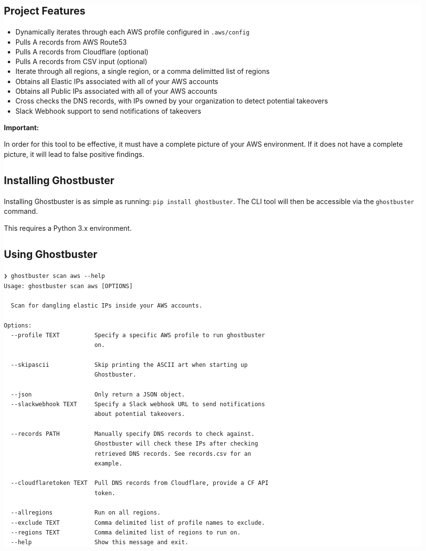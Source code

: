 ## Project Features

* Dynamically iterates through each AWS profile configured in `.aws/config`
* Pulls A records from AWS Route53
* Pulls A records from Cloudflare (optional)
* Pulls A records from CSV input (optional)
* Iterate through all regions, a single region, or a comma delimitted list of regions
* Obtains all Elastic IPs associated with all of your AWS accounts
* Obtains all Public IPs associated with all of your AWS accounts
* Cross checks the DNS records, with IPs owned by your organization to detect potential takeovers
* Slack Webhook support to send notifications of takeovers

**Important:**

In order for this tool to be effective, it must have a complete picture of your AWS environment. If it does not have a complete picture, it will lead to false positive findings.

## Installing Ghostbuster

Installing Ghostbuster is as simple as running: `pip install ghostbuster`. The CLI tool will then be accessible via the `ghostbuster` command.

This requires a Python 3.x environment.

## Using Ghostbuster

```
❯ ghostbuster scan aws --help                                                                                                                                                                     
Usage: ghostbuster scan aws [OPTIONS]

  Scan for dangling elastic IPs inside your AWS accounts.

Options:
  --profile TEXT          Specify a specific AWS profile to run ghostbuster
                          on.

  --skipascii             Skip printing the ASCII art when starting up
                          Ghostbuster.

  --json                  Only return a JSON object.
  --slackwebhook TEXT     Specify a Slack webhook URL to send notifications
                          about potential takeovers.

  --records PATH          Manually specify DNS records to check against.
                          Ghostbuster will check these IPs after checking
                          retrieved DNS records. See records.csv for an
                          example.

  --cloudflaretoken TEXT  Pull DNS records from Cloudflare, provide a CF API
                          token.

  --allregions            Run on all regions.
  --exclude TEXT          Comma delimited list of profile names to exclude.
  --regions TEXT          Comma delimited list of regions to run on.
  --help                  Show this message and exit.
```
